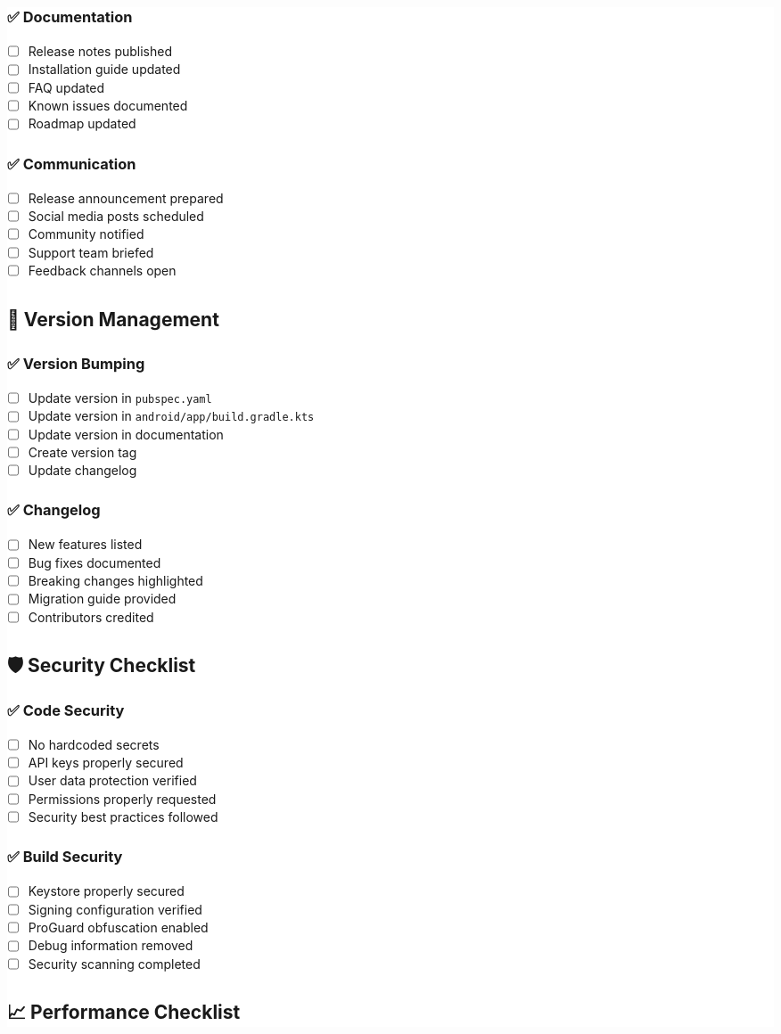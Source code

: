 ### ✅ Documentation
- [ ] Release notes published
- [ ] Installation guide updated
- [ ] FAQ updated
- [ ] Known issues documented
- [ ] Roadmap updated

### ✅ Communication
- [ ] Release announcement prepared
- [ ] Social media posts scheduled
- [ ] Community notified
- [ ] Support team briefed
- [ ] Feedback channels open

## 🔄 Version Management

### ✅ Version Bumping
- [ ] Update version in `pubspec.yaml`
- [ ] Update version in `android/app/build.gradle.kts`
- [ ] Update version in documentation
- [ ] Create version tag
- [ ] Update changelog

### ✅ Changelog
- [ ] New features listed
- [ ] Bug fixes documented
- [ ] Breaking changes highlighted
- [ ] Migration guide provided
- [ ] Contributors credited

## 🛡️ Security Checklist

### ✅ Code Security
- [ ] No hardcoded secrets
- [ ] API keys properly secured
- [ ] User data protection verified
- [ ] Permissions properly requested
- [ ] Security best practices followed

### ✅ Build Security
- [ ] Keystore properly secured
- [ ] Signing configuration verified
- [ ] ProGuard obfuscation enabled
- [ ] Debug information removed
- [ ] Security scanning completed

## 📈 Performance Checklist
